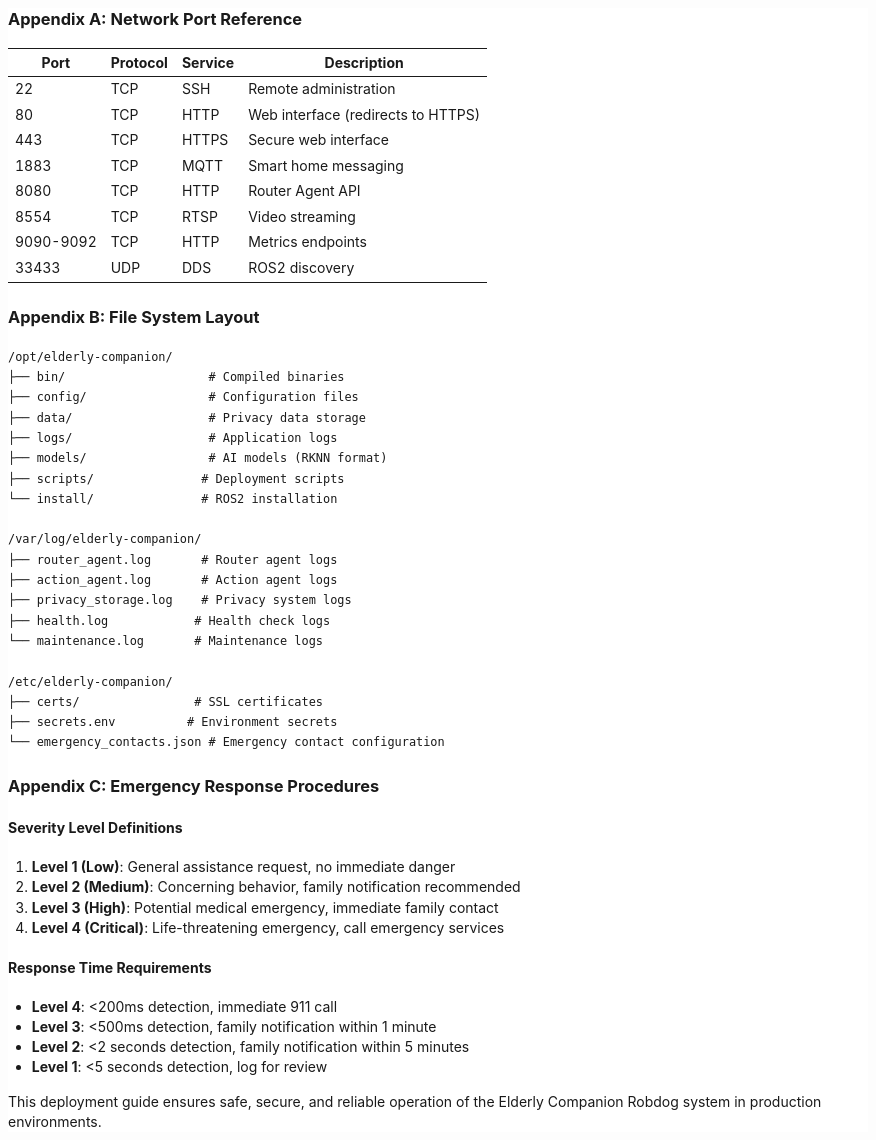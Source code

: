 ### Appendix A: Network Port Reference
| Port | Protocol | Service | Description |
|------|----------|---------|-------------|
| 22 | TCP | SSH | Remote administration |
| 80 | TCP | HTTP | Web interface (redirects to HTTPS) |
| 443 | TCP | HTTPS | Secure web interface |
| 1883 | TCP | MQTT | Smart home messaging |
| 8080 | TCP | HTTP | Router Agent API |
| 8554 | TCP | RTSP | Video streaming |
| 9090-9092 | TCP | HTTP | Metrics endpoints |
| 33433 | UDP | DDS | ROS2 discovery |

### Appendix B: File System Layout
```
/opt/elderly-companion/
├── bin/                    # Compiled binaries
├── config/                 # Configuration files
├── data/                   # Privacy data storage
├── logs/                   # Application logs
├── models/                 # AI models (RKNN format)
├── scripts/               # Deployment scripts
└── install/               # ROS2 installation

/var/log/elderly-companion/
├── router_agent.log       # Router agent logs
├── action_agent.log       # Action agent logs
├── privacy_storage.log    # Privacy system logs
├── health.log            # Health check logs
└── maintenance.log       # Maintenance logs

/etc/elderly-companion/
├── certs/                # SSL certificates
├── secrets.env          # Environment secrets
└── emergency_contacts.json # Emergency contact configuration
```

### Appendix C: Emergency Response Procedures

#### Severity Level Definitions
1. **Level 1 (Low)**: General assistance request, no immediate danger
2. **Level 2 (Medium)**: Concerning behavior, family notification recommended
3. **Level 3 (High)**: Potential medical emergency, immediate family contact
4. **Level 4 (Critical)**: Life-threatening emergency, call emergency services

#### Response Time Requirements
- **Level 4**: <200ms detection, immediate 911 call
- **Level 3**: <500ms detection, family notification within 1 minute
- **Level 2**: <2 seconds detection, family notification within 5 minutes
- **Level 1**: <5 seconds detection, log for review

This deployment guide ensures safe, secure, and reliable operation of the Elderly Companion Robdog system in production environments.